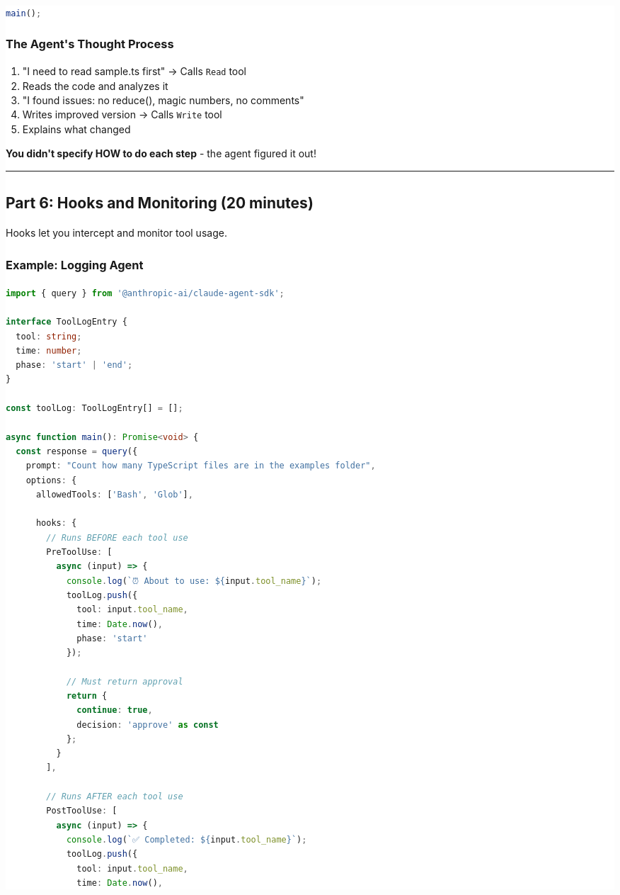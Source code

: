 ```typescript
main();
```

### The Agent's Thought Process

1. "I need to read sample.ts first" → Calls `Read` tool
2. Reads the code and analyzes it
3. "I found issues: no reduce(), magic numbers, no comments"
4. Writes improved version → Calls `Write` tool
5. Explains what changed

**You didn't specify HOW to do each step** - the agent figured it out!

---

## Part 6: Hooks and Monitoring (20 minutes)

Hooks let you intercept and monitor tool usage.

### Example: Logging Agent

```typescript
import { query } from '@anthropic-ai/claude-agent-sdk';

interface ToolLogEntry {
  tool: string;
  time: number;
  phase: 'start' | 'end';
}

const toolLog: ToolLogEntry[] = [];

async function main(): Promise<void> {
  const response = query({
    prompt: "Count how many TypeScript files are in the examples folder",
    options: {
      allowedTools: ['Bash', 'Glob'],

      hooks: {
        // Runs BEFORE each tool use
        PreToolUse: [
          async (input) => {
            console.log(`⏰ About to use: ${input.tool_name}`);
            toolLog.push({
              tool: input.tool_name,
              time: Date.now(),
              phase: 'start'
            });

            // Must return approval
            return {
              continue: true,
              decision: 'approve' as const
            };
          }
        ],

        // Runs AFTER each tool use
        PostToolUse: [
          async (input) => {
            console.log(`✅ Completed: ${input.tool_name}`);
            toolLog.push({
              tool: input.tool_name,
              time: Date.now(),
```